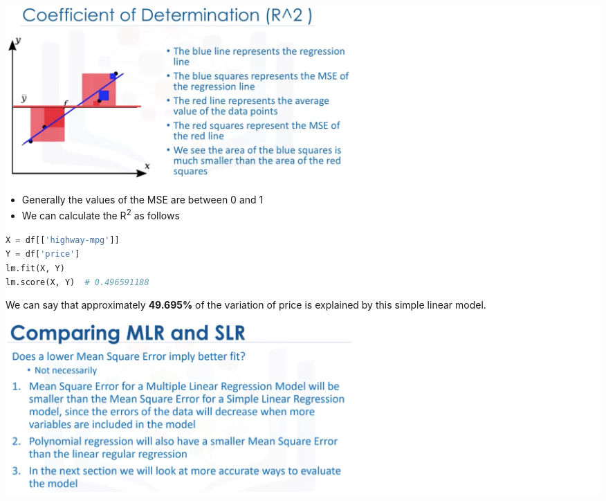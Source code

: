 <img src="res/r-square.png" width="500"> 

- Generally the values of the MSE are between 0 and 1
- We can calculate the R<sup>2</sup> as follows

```python
X = df[['highway-mpg']]
Y = df['price']
lm.fit(X, Y)
lm.score(X, Y)  # 0.496591188
```
We can say that approximately **49.695%** of the variation of price is explained by this simple linear model.

<img src="res/mlr-slr.png" width="500"> 
